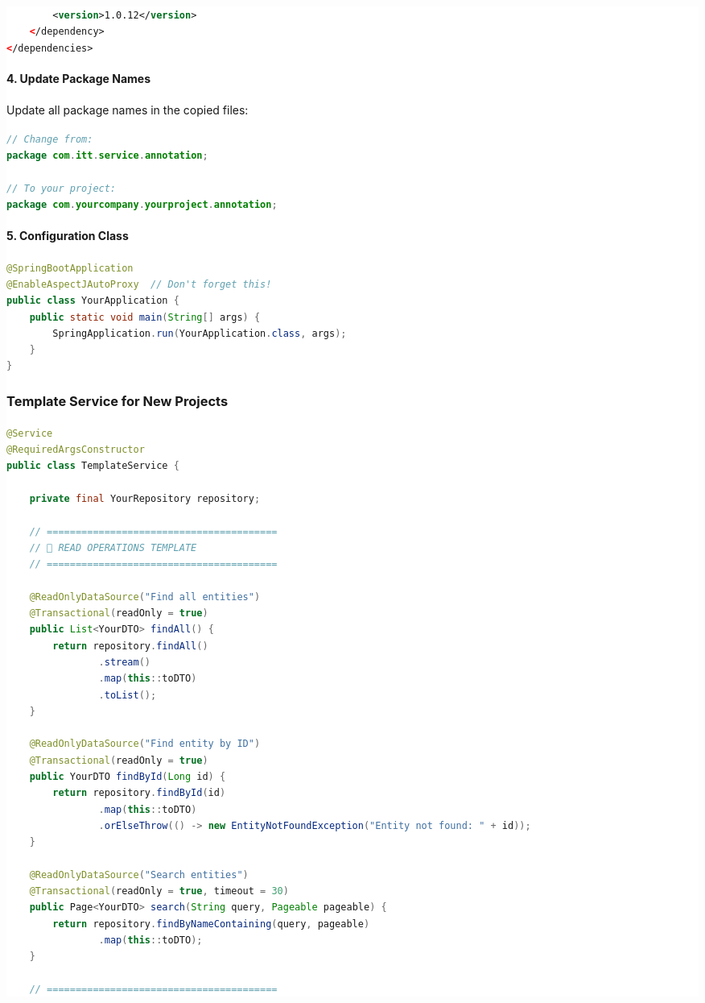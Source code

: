 ```xml
        <version>1.0.12</version>
    </dependency>
</dependencies>
```

#### 4. **Update Package Names**
Update all package names in the copied files:
```java
// Change from:
package com.itt.service.annotation;

// To your project:
package com.yourcompany.yourproject.annotation;
```

#### 5. **Configuration Class**
```java
@SpringBootApplication
@EnableAspectJAutoProxy  // Don't forget this!
public class YourApplication {
    public static void main(String[] args) {
        SpringApplication.run(YourApplication.class, args);
    }
}
```

### Template Service for New Projects

```java
@Service
@RequiredArgsConstructor
public class TemplateService {
    
    private final YourRepository repository;
    
    // ========================================
    // 📖 READ OPERATIONS TEMPLATE
    // ========================================
    
    @ReadOnlyDataSource("Find all entities")
    @Transactional(readOnly = true)
    public List<YourDTO> findAll() {
        return repository.findAll()
                .stream()
                .map(this::toDTO)
                .toList();
    }
    
    @ReadOnlyDataSource("Find entity by ID")
    @Transactional(readOnly = true)
    public YourDTO findById(Long id) {
        return repository.findById(id)
                .map(this::toDTO)
                .orElseThrow(() -> new EntityNotFoundException("Entity not found: " + id));
    }
    
    @ReadOnlyDataSource("Search entities")
    @Transactional(readOnly = true, timeout = 30)
    public Page<YourDTO> search(String query, Pageable pageable) {
        return repository.findByNameContaining(query, pageable)
                .map(this::toDTO);
    }
    
    // ========================================
```